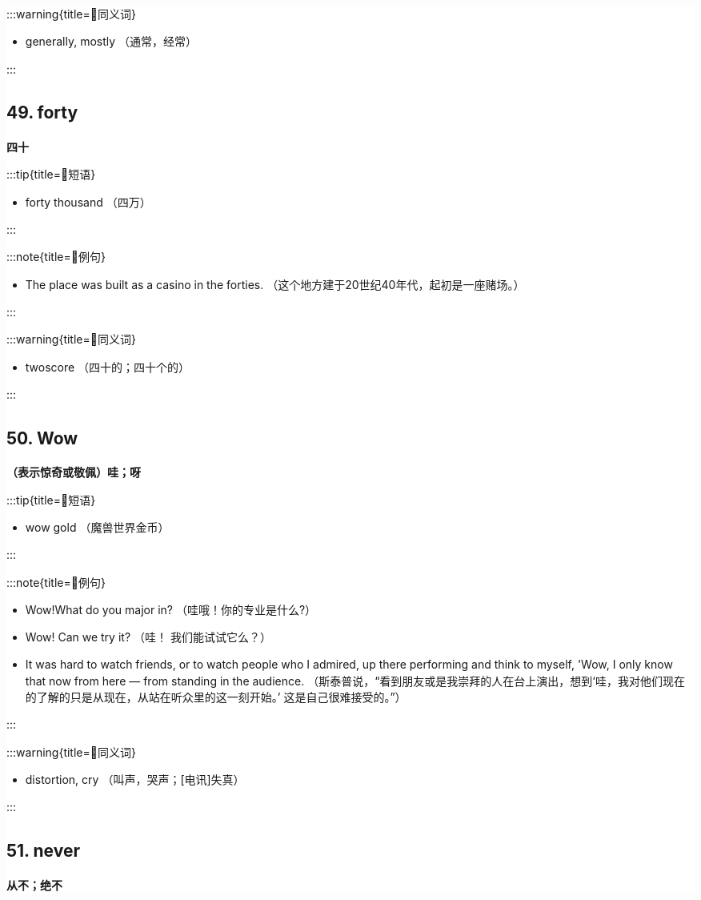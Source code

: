 :::warning{title=🤔同义词}

- generally, mostly （通常，经常）

:::


## 49. forty

**四十**

:::tip{title=🤩短语}

- forty thousand （四万）

:::

:::note{title=🎤例句}

- The place was built as a casino in the forties. （这个地方建于20世纪40年代，起初是一座赌场。）

:::

:::warning{title=🤔同义词}

- twoscore （四十的；四十个的）

:::


## 50. Wow

**（表示惊奇或敬佩）哇；呀**

:::tip{title=🤩短语}

- wow gold （魔兽世界金币）

:::

:::note{title=🎤例句}

- Wow!What do you major in? （哇哦！你的专业是什么?）

- Wow! Can we try it? （哇！ 我们能试试它么？）

- It was hard to watch friends, or to watch people who I admired, up there performing and think to myself, 'Wow, I only know that now from here — from standing in the audience. （斯泰普说，“看到朋友或是我崇拜的人在台上演出，想到‘哇，我对他们现在的了解的只是从现在，从站在听众里的这一刻开始。’ 这是自己很难接受的。”）

:::

:::warning{title=🤔同义词}

- distortion, cry （叫声，哭声；[电讯]失真）

:::


## 51. never

**从不；绝不**
